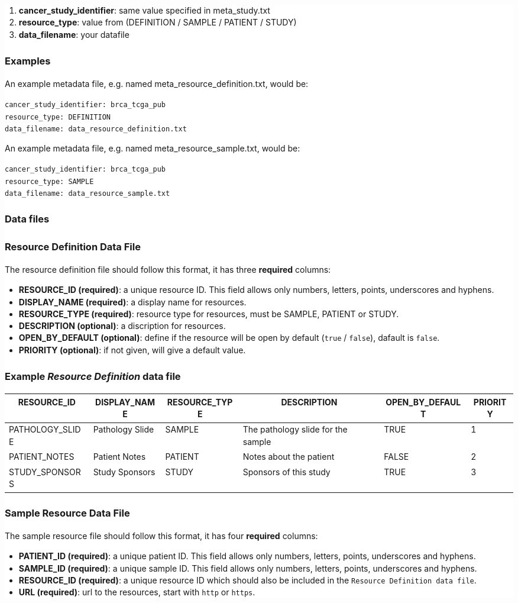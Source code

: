 1. **cancer_study_identifier**: same value specified in meta_study.txt
2. **resource_type**: value from (DEFINITION / SAMPLE / PATIENT / STUDY)
3. **data_filename**: your datafile

### Examples
An example metadata file, e.g. named meta_resource_definition.txt, would be:
```
cancer_study_identifier: brca_tcga_pub
resource_type: DEFINITION
data_filename: data_resource_definition.txt
```

An example metadata file, e.g. named meta_resource_sample.txt, would be:
```
cancer_study_identifier: brca_tcga_pub
resource_type: SAMPLE
data_filename: data_resource_sample.txt
```

### Data files

### Resource Definition Data File
The resource definition file should follow this format, it has three **required** columns:
- **RESOURCE_ID (required)**: a unique resource ID. This field allows only numbers, letters, points, underscores and hyphens.
- **DISPLAY_NAME (required)**: a display name for resources.
- **RESOURCE_TYPE (required)**: resource type for resources, must be SAMPLE, PATIENT or STUDY.
- **DESCRIPTION (optional)**: a discription for resources.
- **OPEN_BY_DEFAULT (optional)**: define if the resource will be open by default (`true` / `false`), dafault is `false`.
- **PRIORITY (optional)**: if not given, will give a default value.

### Example *Resource Definition* data file
<table>
<thead><tr><th>RESOURCE_ID</th><th>DISPLAY_NAME</th><th>RESOURCE_TYPE</th><th>DESCRIPTION</th><th>OPEN_BY_DEFAULT</th><th>PRIORITY</th></tr></thead>
<tr><td>PATHOLOGY_SLIDE</td><td>Pathology Slide</td><td>SAMPLE</td><td>The pathology slide for the sample</td><td>TRUE</td><td>1</td></tr>
<tr><td>PATIENT_NOTES</td><td>Patient Notes</td><td>PATIENT</td><td>Notes about the patient</td><td>FALSE</td><td>2</td></tr>
<tr><td>STUDY_SPONSORS</td><td>Study Sponsors</td><td>STUDY</td><td>Sponsors of this study</td><td>TRUE</td><td>3</td></tr>
</table>

### Sample Resource Data File
The sample resource file should follow this format, it has four **required** columns:
- **PATIENT_ID (required)**: a unique patient ID. This field allows only numbers, letters, points, underscores and hyphens.
- **SAMPLE_ID (required)**: a unique sample ID. This field allows only numbers, letters, points, underscores and hyphens.
- **RESOURCE_ID (required)**: a unique resource ID which should also be included in the `Resource Definition data file`.
- **URL (required)**: url to the resources, start with `http` or `https`.
